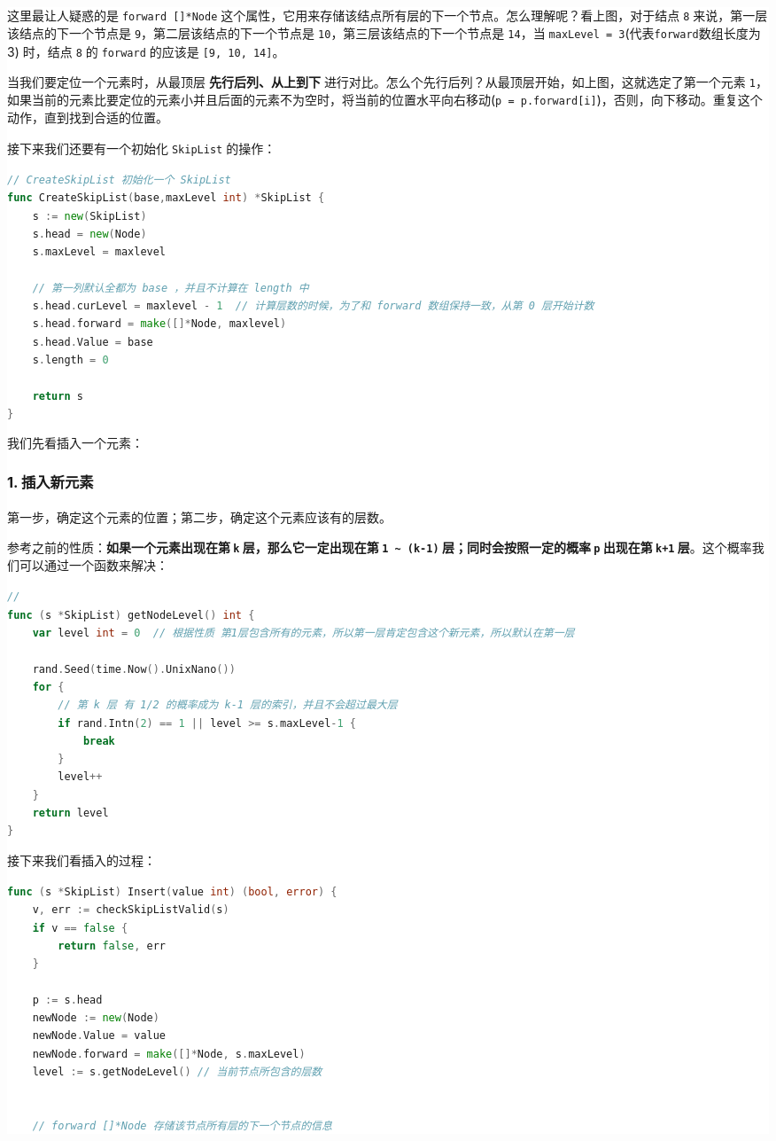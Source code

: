 这里最让人疑惑的是 `forward []*Node` 这个属性，它用来存储该结点所有层的下一个节点。怎么理解呢？看上图，对于结点 `8` 来说，第一层该结点的下一个节点是 `9`，第二层该结点的下一个节点是 `10`，第三层该结点的下一个节点是 `14`，当 `maxLevel = 3`(代表`forward`数组长度为3) 时，结点 `8` 的 `forward` 的应该是 `[9, 10, 14]`。

当我们要定位一个元素时，从最顶层 **先行后列、从上到下** 进行对比。怎么个先行后列？从最顶层开始，如上图，这就选定了第一个元素 `1`，如果当前的元素比要定位的元素小并且后面的元素不为空时，将当前的位置水平向右移动(`p = p.forward[i]`)，否则，向下移动。重复这个动作，直到找到合适的位置。

接下来我们还要有一个初始化 `SkipList` 的操作：

```go
// CreateSkipList 初始化一个 SkipList
func CreateSkipList(base,maxLevel int) *SkipList {
	s := new(SkipList)
	s.head = new(Node)
	s.maxLevel = maxlevel
    
    // 第一列默认全都为 base ，并且不计算在 length 中
	s.head.curLevel = maxlevel - 1  // 计算层数的时候，为了和 forward 数组保持一致，从第 0 层开始计数
	s.head.forward = make([]*Node, maxlevel)
	s.head.Value = base
	s.length = 0
    
    return s
}
```

我们先看插入一个元素：

### 1. 插入新元素

第一步，确定这个元素的位置；第二步，确定这个元素应该有的层数。

参考之前的性质：**如果一个元素出现在第 `k` 层，那么它一定出现在第 `1 ~ (k-1)` 层；同时会按照一定的概率 `p` 出现在第 `k+1` 层**。这个概率我们可以通过一个函数来解决：

```go
// 
func (s *SkipList) getNodeLevel() int {
	var level int = 0  // 根据性质 第1层包含所有的元素，所以第一层肯定包含这个新元素，所以默认在第一层

	rand.Seed(time.Now().UnixNano())
	for {
        // 第 k 层 有 1/2 的概率成为 k-1 层的索引，并且不会超过最大层
		if rand.Intn(2) == 1 || level >= s.maxLevel-1 {
			break
		}
		level++
	}
	return level
}
```

接下来我们看插入的过程：

```go
func (s *SkipList) Insert(value int) (bool, error) {
	v, err := checkSkipListValid(s)
	if v == false {
		return false, err
	}

	p := s.head
	newNode := new(Node)
	newNode.Value = value
	newNode.forward = make([]*Node, s.maxLevel)
	level := s.getNodeLevel() // 当前节点所包含的层数


	// forward []*Node 存储该节点所有层的下一个节点的信息
```